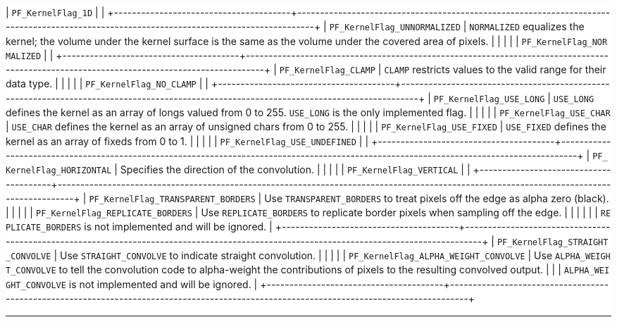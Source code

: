 | `PF_KernelFlag_1D`                    |                                                                                                                                         |
+---------------------------------------+-----------------------------------------------------------------------------------------------------------------------------------------+
| `PF_KernelFlag_UNNORMALIZED`          | `NORMALIZED` equalizes the kernel; the volume under the kernel surface is the same as the volume under the covered area of pixels.      |
|                                       |                                                                                                                                         |
| `PF_KernelFlag_NORMALIZED`            |                                                                                                                                         |
+---------------------------------------+-----------------------------------------------------------------------------------------------------------------------------------------+
| `PF_KernelFlag_CLAMP`                 | `CLAMP` restricts values to the valid range for their data type.                                                                        |
|                                       |                                                                                                                                         |
| `PF_KernelFlag_NO_CLAMP`              |                                                                                                                                         |
+---------------------------------------+-----------------------------------------------------------------------------------------------------------------------------------------+
| `PF_KernelFlag_USE_LONG`              | `USE_LONG` defines the kernel as an array of longs valued from 0 to 255. `USE_LONG` is the only implemented flag.                       |
|                                       |                                                                                                                                         |
| `PF_KernelFlag_USE_CHAR`              | `USE_CHAR` defines the kernel as an array of unsigned chars from 0 to 255.                                                              |
|                                       |                                                                                                                                         |
| `PF_KernelFlag_USE_FIXED`             | `USE_FIXED` defines the kernel as an array of fixeds from 0 to 1.                                                                       |
|                                       |                                                                                                                                         |
| `PF_KernelFlag_USE_UNDEFINED`         |                                                                                                                                         |
+---------------------------------------+-----------------------------------------------------------------------------------------------------------------------------------------+
| `PF_KernelFlag_HORIZONTAL`            | Specifies the direction of the convolution.                                                                                             |
|                                       |                                                                                                                                         |
| `PF_KernelFlag_VERTICAL`              |                                                                                                                                         |
+---------------------------------------+-----------------------------------------------------------------------------------------------------------------------------------------+
| `PF_KernelFlag_TRANSPARENT_BORDERS`   | Use `TRANSPARENT_BORDERS` to treat pixels off the edge as alpha zero (black).                                                           |
|                                       |                                                                                                                                         |
| `PF_KernelFlag_REPLICATE_BORDERS`     | Use `REPLICATE_BORDERS` to replicate border pixels when sampling off the edge.                                                          |
|                                       |                                                                                                                                         |
|                                       | `REPLICATE_BORDERS` is not implemented and will be ignored.                                                                             |
+---------------------------------------+-----------------------------------------------------------------------------------------------------------------------------------------+
| `PF_KernelFlag_STRAIGHT_CONVOLVE`     | Use `STRAIGHT_CONVOLVE` to indicate straight convolution.                                                                               |
|                                       |                                                                                                                                         |
| `PF_KernelFlag_ALPHA_WEIGHT_CONVOLVE` | Use `ALPHA_WEIGHT_CONVOLVE` to tell the convolution code to alpha-weight the contributions of pixels to the resulting convolved output. |
|                                       | `ALPHA_WEIGHT_CONVOLVE` is not implemented and will be ignored.                                                                         |
+---------------------------------------+-----------------------------------------------------------------------------------------------------------------------------------------+

---